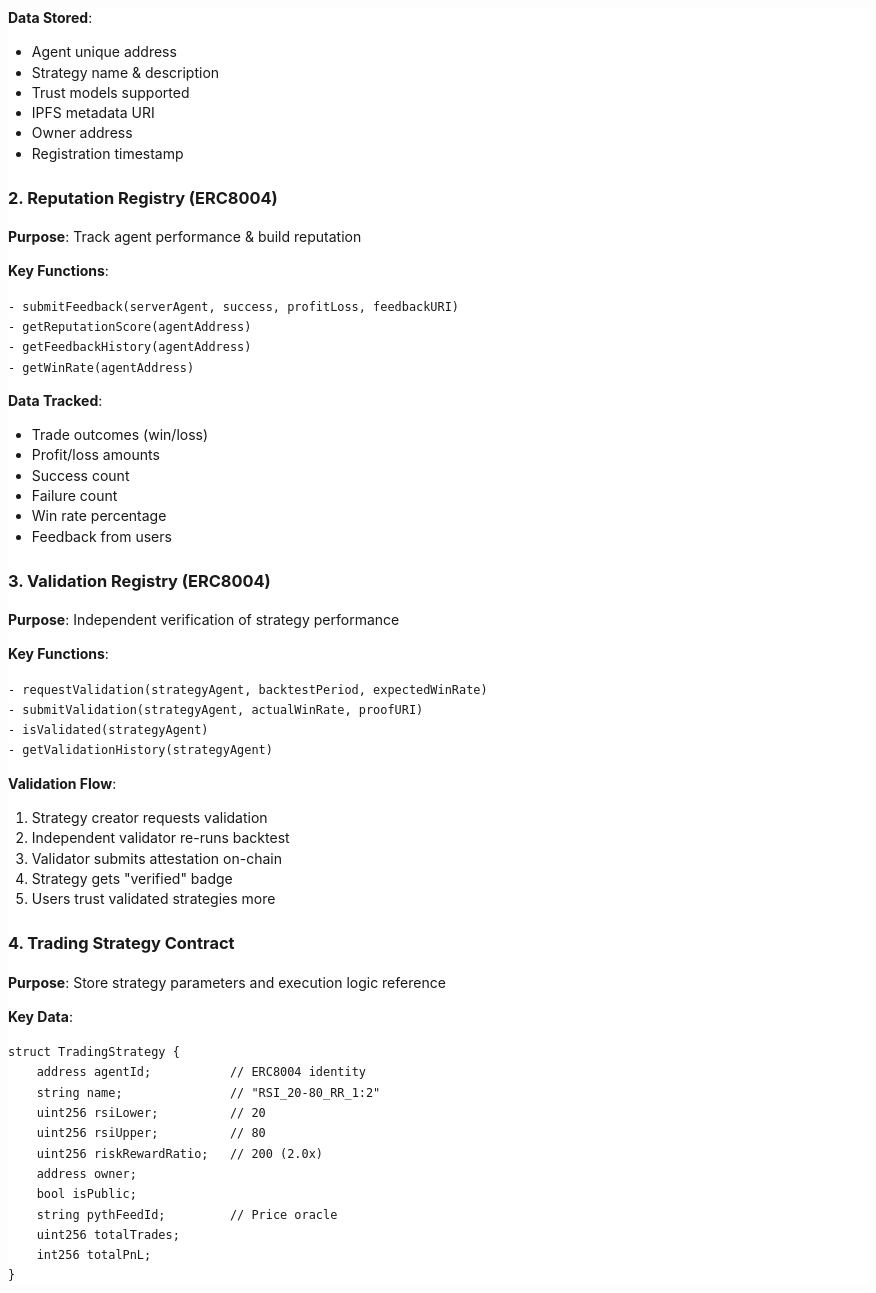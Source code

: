 **Data Stored**:
- Agent unique address
- Strategy name & description
- Trust models supported
- IPFS metadata URI
- Owner address
- Registration timestamp

### 2. Reputation Registry (ERC8004)
**Purpose**: Track agent performance & build reputation

**Key Functions**:
```solidity
- submitFeedback(serverAgent, success, profitLoss, feedbackURI)
- getReputationScore(agentAddress)
- getFeedbackHistory(agentAddress)
- getWinRate(agentAddress)
```

**Data Tracked**:
- Trade outcomes (win/loss)
- Profit/loss amounts
- Success count
- Failure count
- Win rate percentage
- Feedback from users

### 3. Validation Registry (ERC8004)
**Purpose**: Independent verification of strategy performance

**Key Functions**:
```solidity
- requestValidation(strategyAgent, backtestPeriod, expectedWinRate)
- submitValidation(strategyAgent, actualWinRate, proofURI)
- isValidated(strategyAgent)
- getValidationHistory(strategyAgent)
```

**Validation Flow**:
1. Strategy creator requests validation
2. Independent validator re-runs backtest
3. Validator submits attestation on-chain
4. Strategy gets "verified" badge
5. Users trust validated strategies more

### 4. Trading Strategy Contract
**Purpose**: Store strategy parameters and execution logic reference

**Key Data**:
```solidity
struct TradingStrategy {
    address agentId;           // ERC8004 identity
    string name;               // "RSI_20-80_RR_1:2"
    uint256 rsiLower;          // 20
    uint256 rsiUpper;          // 80
    uint256 riskRewardRatio;   // 200 (2.0x)
    address owner;
    bool isPublic;
    string pythFeedId;         // Price oracle
    uint256 totalTrades;
    int256 totalPnL;
}
```
